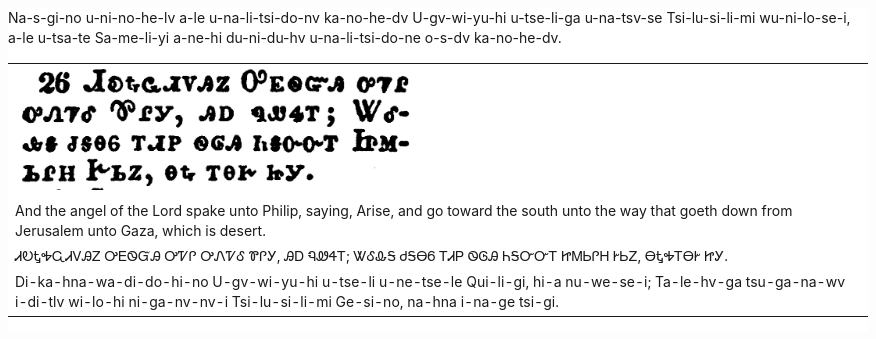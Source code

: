 <td>Na-s-gi-no u-ni-no-he-lv a-le u-na-li-tsi-do-nv ka-no-he-dv U-gv-wi-yu-hi u-tse-li-ga u-na-tsv-se Tsi-lu-si-li-mi wu-ni-lo-se-i, a-le u-tsa-te Sa-me-li-yi a-ne-hi du-ni-du-hv u-na-li-tsi-do-ne o-s-dv ka-no-he-dv.</td>
</tr>
</tbody>
</table>

<table>
<tbody>
<tr class="odd">
<td><a href="050826.png"><img src="050826.png" width="400" /></a></td>
</tr>
<tr class="even">
<td>And the angel of the Lord spake unto Philip, saying, Arise, and go toward the south unto the way that goeth down from Jerusalem unto Gaza, which is desert.</td>
</tr>
<tr class="odd">
<td>ᏗᎧᎿᎭᏩᏗᏙᎯᏃ ᎤᎬᏫᏳᎯ ᎤᏤᎵ ᎤᏁᏤᎴ ᏈᎵᎩ, ᎯᎠ ᏄᏪᏎᎢ; ᏔᎴᎲᎦ ᏧᎦᎾᏮ ᎢᏗᏢ ᏫᎶᎯ ᏂᎦᏅᏅᎢ ᏥᎷᏏᎵᎻ ᎨᏏᏃ, ᎾᎿᎭᎢᎾᎨ ᏥᎩ.</td>
</tr>
<tr class="even">
<td>Di-ka-hna-wa-di-do-hi-no U-gv-wi-yu-hi u-tse-li u-ne-tse-le Qui-li-gi, hi-a nu-we-se-i; Ta-le-hv-ga tsu-ga-na-wv i-di-tlv wi-lo-hi ni-ga-nv-nv-i Tsi-lu-si-li-mi Ge-si-no, na-hna i-na-ge tsi-gi.</td>
</tr>
</tbody>
</table>

<table>
<tbody>
<tr class="odd">